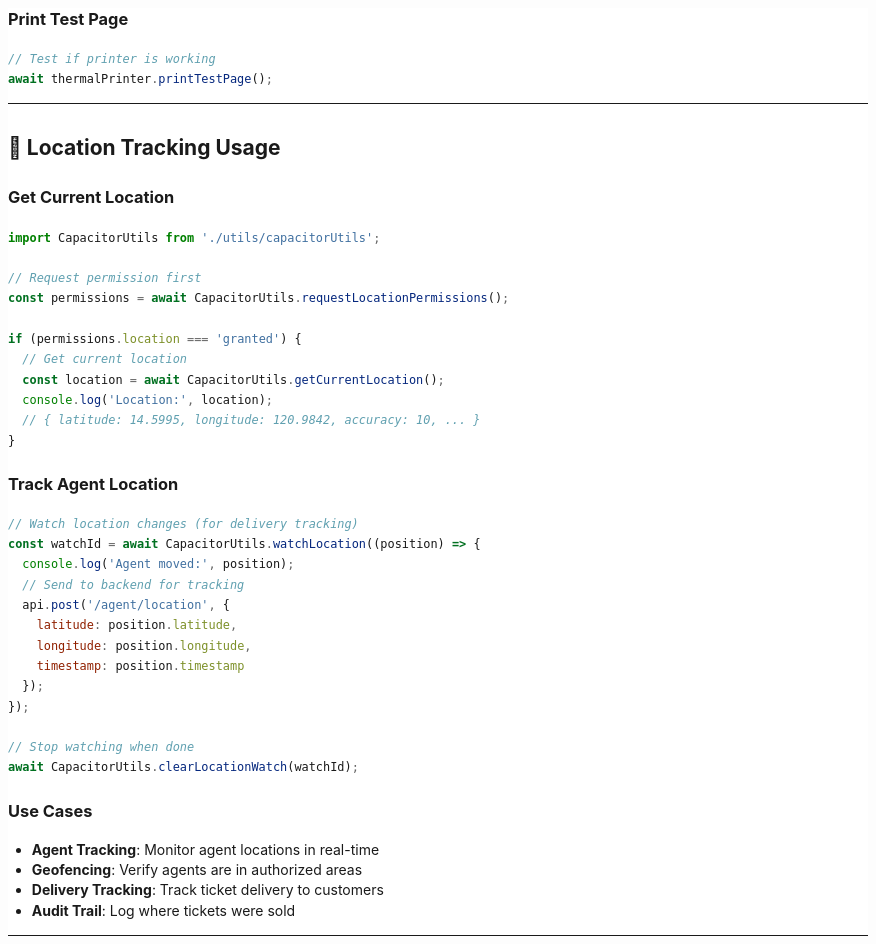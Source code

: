 ### Print Test Page

```javascript
// Test if printer is working
await thermalPrinter.printTestPage();
```

---

## 📍 Location Tracking Usage

### Get Current Location

```javascript
import CapacitorUtils from './utils/capacitorUtils';

// Request permission first
const permissions = await CapacitorUtils.requestLocationPermissions();

if (permissions.location === 'granted') {
  // Get current location
  const location = await CapacitorUtils.getCurrentLocation();
  console.log('Location:', location);
  // { latitude: 14.5995, longitude: 120.9842, accuracy: 10, ... }
}
```

### Track Agent Location

```javascript
// Watch location changes (for delivery tracking)
const watchId = await CapacitorUtils.watchLocation((position) => {
  console.log('Agent moved:', position);
  // Send to backend for tracking
  api.post('/agent/location', {
    latitude: position.latitude,
    longitude: position.longitude,
    timestamp: position.timestamp
  });
});

// Stop watching when done
await CapacitorUtils.clearLocationWatch(watchId);
```

### Use Cases
- **Agent Tracking**: Monitor agent locations in real-time
- **Geofencing**: Verify agents are in authorized areas
- **Delivery Tracking**: Track ticket delivery to customers
- **Audit Trail**: Log where tickets were sold

---

